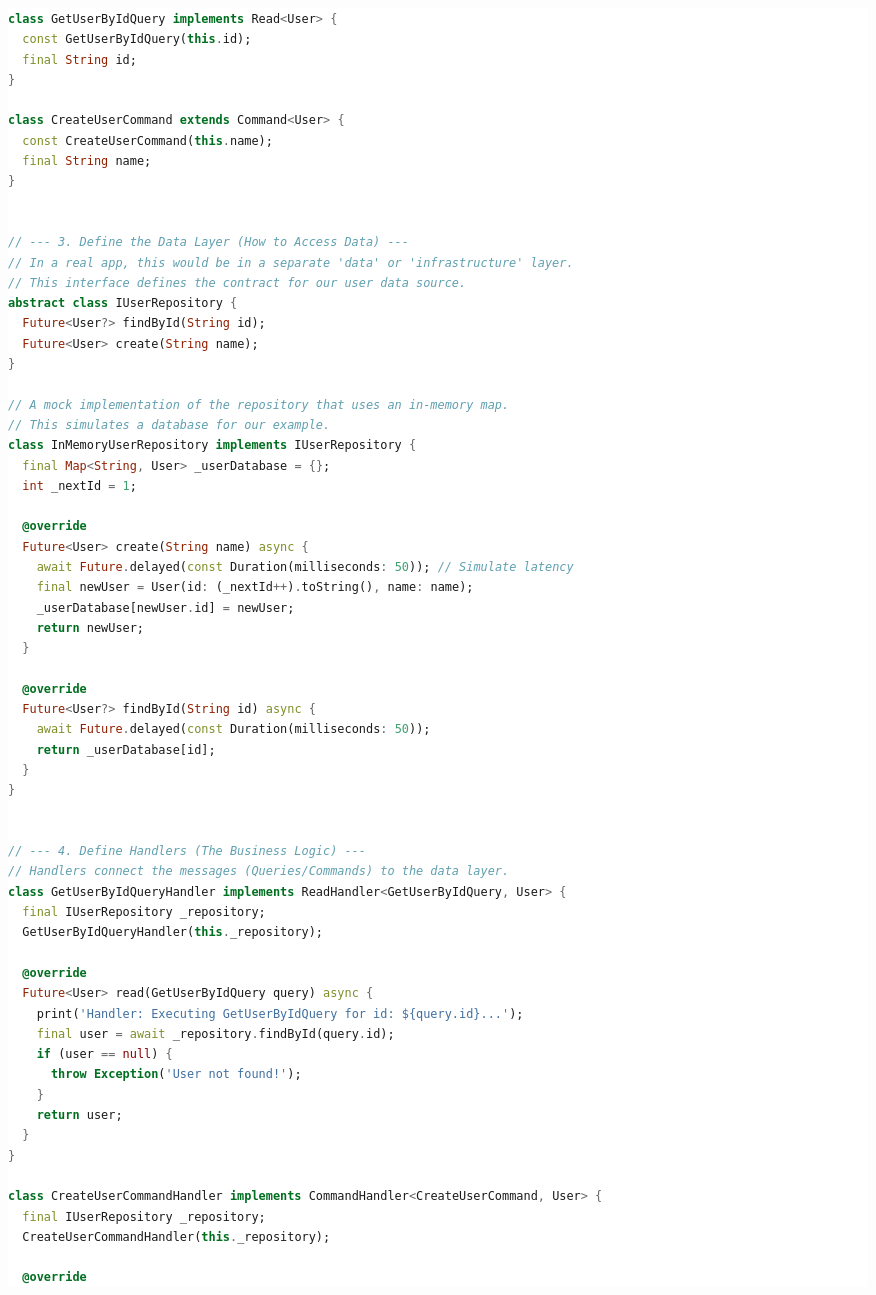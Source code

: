 ```dart
class GetUserByIdQuery implements Read<User> {
  const GetUserByIdQuery(this.id);
  final String id;
}

class CreateUserCommand extends Command<User> {
  const CreateUserCommand(this.name);
  final String name;
}


// --- 3. Define the Data Layer (How to Access Data) ---
// In a real app, this would be in a separate 'data' or 'infrastructure' layer.
// This interface defines the contract for our user data source.
abstract class IUserRepository {
  Future<User?> findById(String id);
  Future<User> create(String name);
}

// A mock implementation of the repository that uses an in-memory map.
// This simulates a database for our example.
class InMemoryUserRepository implements IUserRepository {
  final Map<String, User> _userDatabase = {};
  int _nextId = 1;

  @override
  Future<User> create(String name) async {
    await Future.delayed(const Duration(milliseconds: 50)); // Simulate latency
    final newUser = User(id: (_nextId++).toString(), name: name);
    _userDatabase[newUser.id] = newUser;
    return newUser;
  }

  @override
  Future<User?> findById(String id) async {
    await Future.delayed(const Duration(milliseconds: 50));
    return _userDatabase[id];
  }
}


// --- 4. Define Handlers (The Business Logic) ---
// Handlers connect the messages (Queries/Commands) to the data layer.
class GetUserByIdQueryHandler implements ReadHandler<GetUserByIdQuery, User> {
  final IUserRepository _repository;
  GetUserByIdQueryHandler(this._repository);

  @override
  Future<User> read(GetUserByIdQuery query) async {
    print('Handler: Executing GetUserByIdQuery for id: ${query.id}...');
    final user = await _repository.findById(query.id);
    if (user == null) {
      throw Exception('User not found!');
    }
    return user;
  }
}

class CreateUserCommandHandler implements CommandHandler<CreateUserCommand, User> {
  final IUserRepository _repository;
  CreateUserCommandHandler(this._repository);

  @override
```